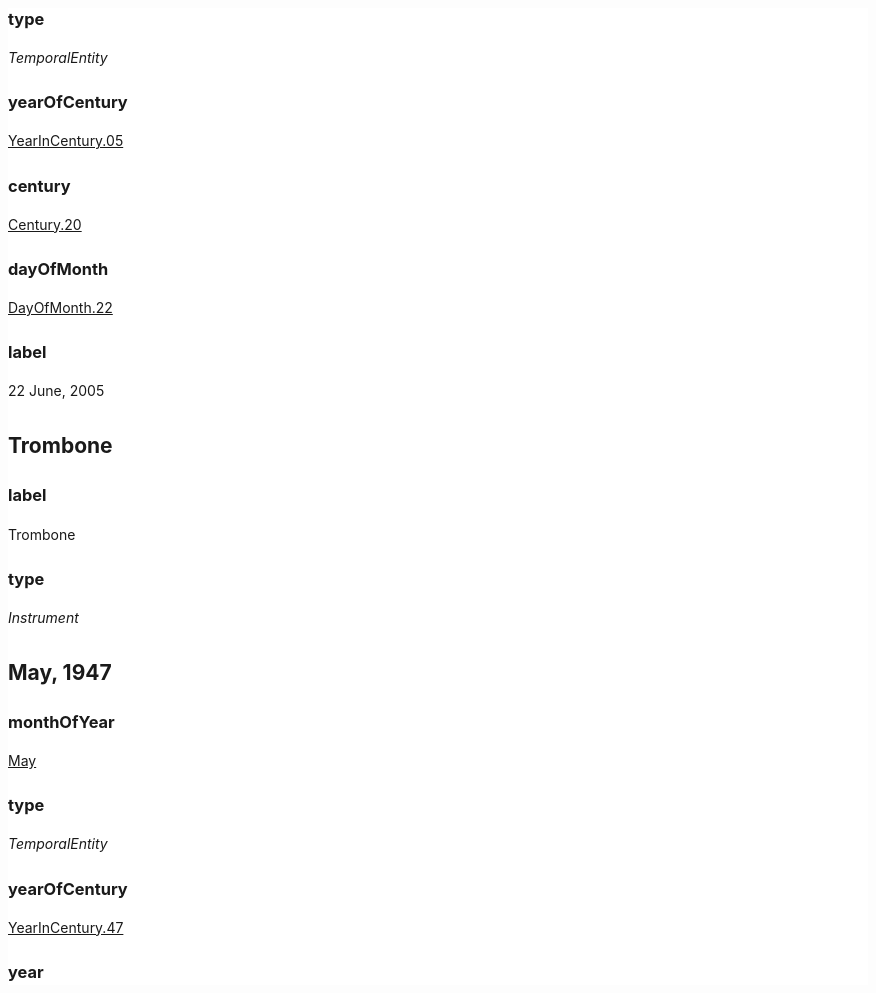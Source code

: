 ### type


*TemporalEntity*

### yearOfCentury


[YearInCentury.05](#YearInCentury.05)

### century


[Century.20](#Century.20)

### dayOfMonth


[DayOfMonth.22](#DayOfMonth.22)

### label


22 June, 2005

## Trombone

### label


Trombone

### type


*Instrument*

## May, 1947

### monthOfYear


[May](#May)

### type


*TemporalEntity*

### yearOfCentury


[YearInCentury.47](#YearInCentury.47)

### year
